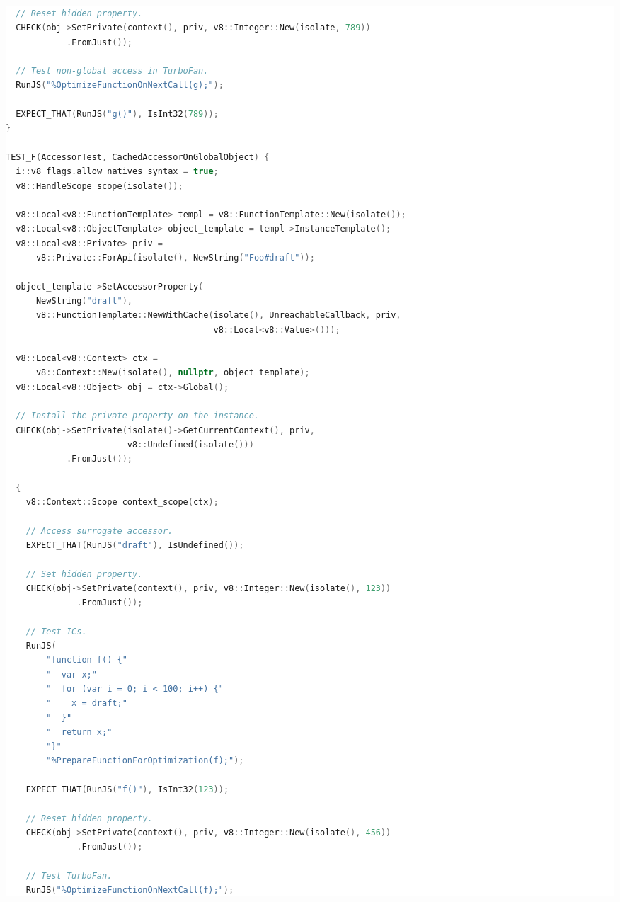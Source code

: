 ```cpp
  // Reset hidden property.
  CHECK(obj->SetPrivate(context(), priv, v8::Integer::New(isolate, 789))
            .FromJust());

  // Test non-global access in TurboFan.
  RunJS("%OptimizeFunctionOnNextCall(g);");

  EXPECT_THAT(RunJS("g()"), IsInt32(789));
}

TEST_F(AccessorTest, CachedAccessorOnGlobalObject) {
  i::v8_flags.allow_natives_syntax = true;
  v8::HandleScope scope(isolate());

  v8::Local<v8::FunctionTemplate> templ = v8::FunctionTemplate::New(isolate());
  v8::Local<v8::ObjectTemplate> object_template = templ->InstanceTemplate();
  v8::Local<v8::Private> priv =
      v8::Private::ForApi(isolate(), NewString("Foo#draft"));

  object_template->SetAccessorProperty(
      NewString("draft"),
      v8::FunctionTemplate::NewWithCache(isolate(), UnreachableCallback, priv,
                                         v8::Local<v8::Value>()));

  v8::Local<v8::Context> ctx =
      v8::Context::New(isolate(), nullptr, object_template);
  v8::Local<v8::Object> obj = ctx->Global();

  // Install the private property on the instance.
  CHECK(obj->SetPrivate(isolate()->GetCurrentContext(), priv,
                        v8::Undefined(isolate()))
            .FromJust());

  {
    v8::Context::Scope context_scope(ctx);

    // Access surrogate accessor.
    EXPECT_THAT(RunJS("draft"), IsUndefined());

    // Set hidden property.
    CHECK(obj->SetPrivate(context(), priv, v8::Integer::New(isolate(), 123))
              .FromJust());

    // Test ICs.
    RunJS(
        "function f() {"
        "  var x;"
        "  for (var i = 0; i < 100; i++) {"
        "    x = draft;"
        "  }"
        "  return x;"
        "}"
        "%PrepareFunctionForOptimization(f);");

    EXPECT_THAT(RunJS("f()"), IsInt32(123));

    // Reset hidden property.
    CHECK(obj->SetPrivate(context(), priv, v8::Integer::New(isolate(), 456))
              .FromJust());

    // Test TurboFan.
    RunJS("%OptimizeFunctionOnNextCall(f);");

```